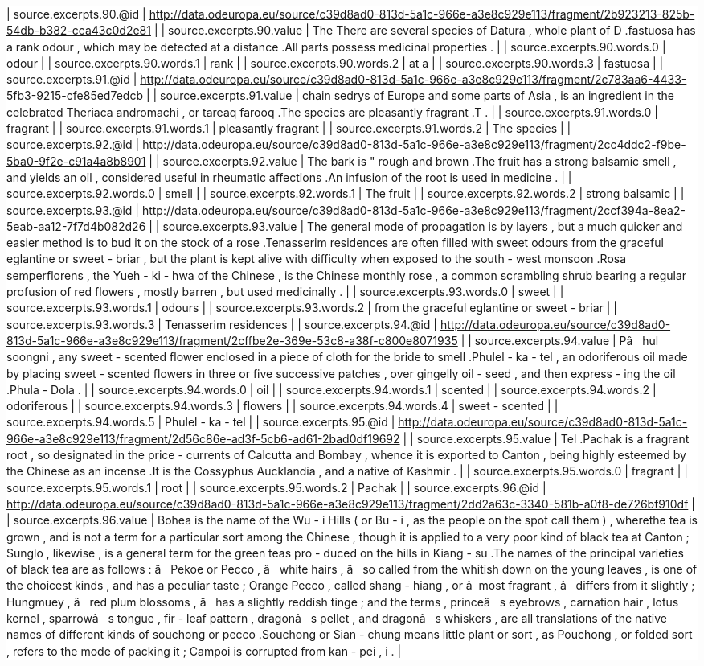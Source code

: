 | source.excerpts.90.@id | http://data.odeuropa.eu/source/c39d8ad0-813d-5a1c-966e-a3e8c929e113/fragment/2b923213-825b-54db-b382-cca43c0d2e81 |
| source.excerpts.90.value | The There are several species of Datura , whole plant of D .fastuosa has a rank odour , which may be detected at a distance .All parts possess medicinal properties . |
| source.excerpts.90.words.0 | odour |
| source.excerpts.90.words.1 | rank |
| source.excerpts.90.words.2 | at a |
| source.excerpts.90.words.3 | fastuosa |
| source.excerpts.91.@id | http://data.odeuropa.eu/source/c39d8ad0-813d-5a1c-966e-a3e8c929e113/fragment/2c783aa6-4433-5fb3-9215-cfe85ed7edcb |
| source.excerpts.91.value | chain sedrys of Europe and some parts of Asia , is an ingredient in the celebrated Theriaca andromachi , or tareaq farooq .The species are pleasantly fragrant .T . |
| source.excerpts.91.words.0 | fragrant |
| source.excerpts.91.words.1 | pleasantly fragrant |
| source.excerpts.91.words.2 | The species |
| source.excerpts.92.@id | http://data.odeuropa.eu/source/c39d8ad0-813d-5a1c-966e-a3e8c929e113/fragment/2cc4ddc2-f9be-5ba0-9f2e-c91a4a8b8901 |
| source.excerpts.92.value | The bark is " rough and brown .The fruit has a strong balsamic smell , and yields an oil , considered useful in rheumatic affections .An infusion of the root is used in medicine . |
| source.excerpts.92.words.0 | smell |
| source.excerpts.92.words.1 | The fruit |
| source.excerpts.92.words.2 | strong balsamic |
| source.excerpts.93.@id | http://data.odeuropa.eu/source/c39d8ad0-813d-5a1c-966e-a3e8c929e113/fragment/2ccf394a-8ea2-5eab-aa12-7f7d4b082d26 |
| source.excerpts.93.value | The general mode of propagation is by layers , but a much quicker and easier method is to bud it on the stock of a rose .Tenasserim residences are often filled with sweet odours from the graceful eglantine or sweet - briar , but the plant is kept alive with difficulty when exposed to the south - west monsoon .Rosa semperflorens , the Yueh - ki - hwa of the Chinese , is the Chinese monthly rose , a common scrambling shrub bearing a regular profusion of red flowers , mostly barren , but used medicinally . |
| source.excerpts.93.words.0 | sweet |
| source.excerpts.93.words.1 | odours |
| source.excerpts.93.words.2 | from the graceful eglantine or sweet - briar |
| source.excerpts.93.words.3 | Tenasserim residences |
| source.excerpts.94.@id | http://data.odeuropa.eu/source/c39d8ad0-813d-5a1c-966e-a3e8c929e113/fragment/2cffbe2e-369e-53c8-a38f-c800e8071935 |
| source.excerpts.94.value | Pâ   hul soongni , any sweet - scented flower enclosed in a piece of cloth for the bride to smell .Phulel - ka - tel , an odoriferous oil made by placing sweet - scented flowers in three or five successive patches , over gingelly oil - seed , and then express - ing the oil .Phula - Dola . |
| source.excerpts.94.words.0 | oil |
| source.excerpts.94.words.1 | scented |
| source.excerpts.94.words.2 | odoriferous |
| source.excerpts.94.words.3 | flowers |
| source.excerpts.94.words.4 | sweet - scented |
| source.excerpts.94.words.5 | Phulel - ka - tel |
| source.excerpts.95.@id | http://data.odeuropa.eu/source/c39d8ad0-813d-5a1c-966e-a3e8c929e113/fragment/2d56c86e-ad3f-5cb6-ad61-2bad0df19692 |
| source.excerpts.95.value | Tel .Pachak is a fragrant root , so designated in the price - currents of Calcutta and Bombay , whence it is exported to Canton , being highly esteemed by the Chinese as an incense .It is the Cossyphus Aucklandia , and a native of Kashmir . |
| source.excerpts.95.words.0 | fragrant |
| source.excerpts.95.words.1 | root |
| source.excerpts.95.words.2 | Pachak |
| source.excerpts.96.@id | http://data.odeuropa.eu/source/c39d8ad0-813d-5a1c-966e-a3e8c929e113/fragment/2dd2a63c-3340-581b-a0f8-de726bf910df |
| source.excerpts.96.value | Bohea is the name of the Wu - i Hills ( or Bu - i , as the people on the spot call them ) , wherethe tea is grown , and is not a term for a particular sort among the Chinese , though it is applied to a very poor kind of black tea at Canton ; Sunglo , likewise , is a general term for the green teas pro - duced on the hills in Kiang - su .The names of the principal varieties of black tea are as follows : â   Pekoe or Pecco , â   white hairs , â   so called from the whitish down on the young leaves , is one of the choicest kinds , and has a peculiar taste ; Orange Pecco , called shang - hiang , or â   most fragrant , â   differs from it slightly ; Hungmuey , â   red plum blossoms , â   has a slightly reddish tinge ; and the terms , princeâ   s eyebrows , carnation hair , lotus kernel , sparrowâ   s tongue , fir - leaf pattern , dragonâ   s pellet , and dragonâ   s whiskers , are all translations of the native names of different kinds of souchong or pecco .Souchong or Sian - chung means little plant or sort , as Pouchong , or folded sort , refers to the mode of packing it ; Campoi is corrupted from kan - pei , i . |